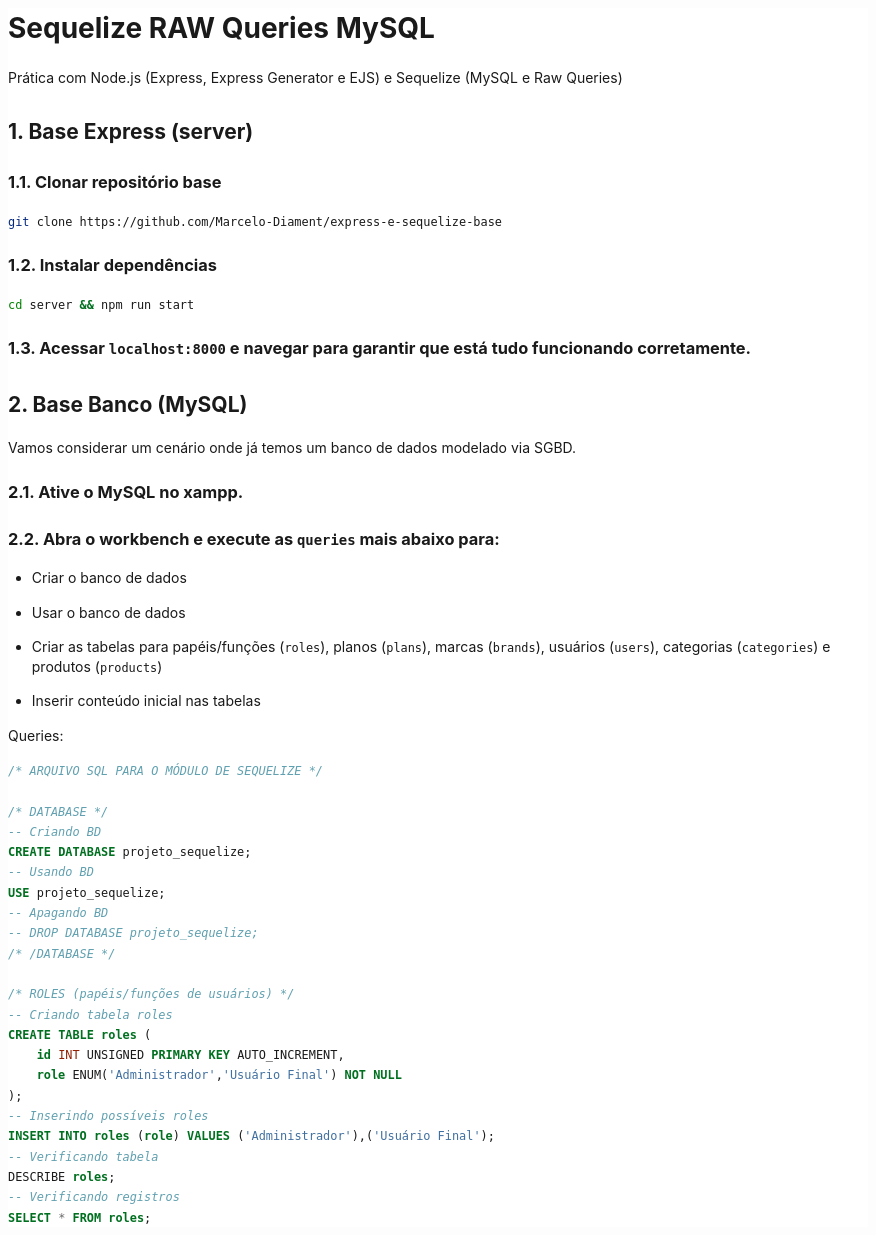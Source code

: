 # Sequelize RAW Queries MySQL

Prática com Node.js (Express, Express Generator e EJS) e Sequelize (MySQL e Raw Queries)

## 1. Base Express (server)

### 1.1. Clonar repositório base

```sh
git clone https://github.com/Marcelo-Diament/express-e-sequelize-base
```

### 1.2. Instalar dependências

```sh
cd server && npm run start
```

### 1.3. Acessar `localhost:8000` e navegar para garantir que está tudo funcionando corretamente.

## 2. Base Banco (MySQL)

Vamos considerar um cenário onde já temos um banco de dados modelado via SGBD.

### 2.1. Ative o MySQL no xampp.

### 2.2. Abra o workbench e execute as `queries` mais abaixo para:

* Criar o banco de dados

* Usar o banco de dados

* Criar as tabelas para papéis/funções (`roles`), planos (`plans`), marcas (`brands`), usuários (`users`), categorias (`categories`) e produtos (`products`)

* Inserir conteúdo inicial nas tabelas

Queries:

```sql
/* ARQUIVO SQL PARA O MÓDULO DE SEQUELIZE */

/* DATABASE */
-- Criando BD
CREATE DATABASE projeto_sequelize;
-- Usando BD
USE projeto_sequelize;
-- Apagando BD
-- DROP DATABASE projeto_sequelize;
/* /DATABASE */

/* ROLES (papéis/funções de usuários) */
-- Criando tabela roles
CREATE TABLE roles (
	id INT UNSIGNED PRIMARY KEY AUTO_INCREMENT,
    role ENUM('Administrador','Usuário Final') NOT NULL
);
-- Inserindo possíveis roles
INSERT INTO roles (role) VALUES ('Administrador'),('Usuário Final');
-- Verificando tabela
DESCRIBE roles;
-- Verificando registros
SELECT * FROM roles;
```